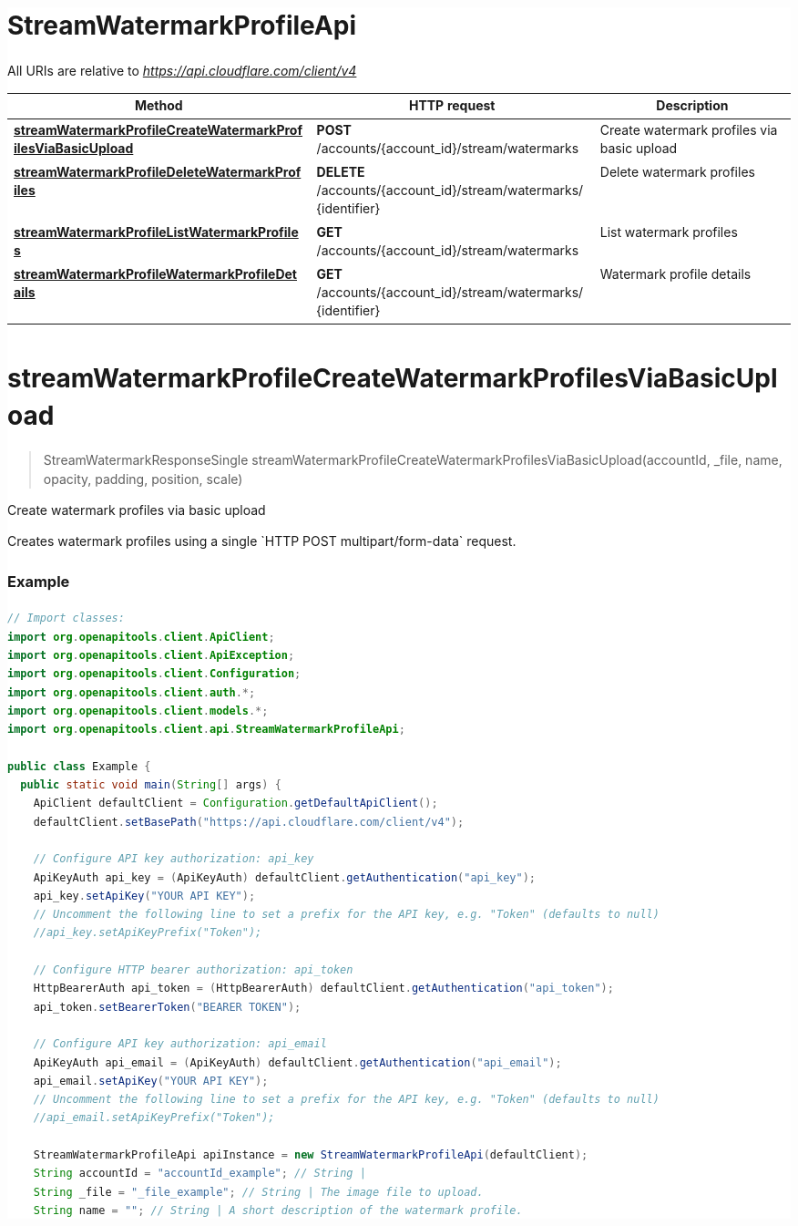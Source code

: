 # StreamWatermarkProfileApi

All URIs are relative to *https://api.cloudflare.com/client/v4*

| Method | HTTP request | Description |
|------------- | ------------- | -------------|
| [**streamWatermarkProfileCreateWatermarkProfilesViaBasicUpload**](StreamWatermarkProfileApi.md#streamWatermarkProfileCreateWatermarkProfilesViaBasicUpload) | **POST** /accounts/{account_id}/stream/watermarks | Create watermark profiles via basic upload |
| [**streamWatermarkProfileDeleteWatermarkProfiles**](StreamWatermarkProfileApi.md#streamWatermarkProfileDeleteWatermarkProfiles) | **DELETE** /accounts/{account_id}/stream/watermarks/{identifier} | Delete watermark profiles |
| [**streamWatermarkProfileListWatermarkProfiles**](StreamWatermarkProfileApi.md#streamWatermarkProfileListWatermarkProfiles) | **GET** /accounts/{account_id}/stream/watermarks | List watermark profiles |
| [**streamWatermarkProfileWatermarkProfileDetails**](StreamWatermarkProfileApi.md#streamWatermarkProfileWatermarkProfileDetails) | **GET** /accounts/{account_id}/stream/watermarks/{identifier} | Watermark profile details |


<a id="streamWatermarkProfileCreateWatermarkProfilesViaBasicUpload"></a>
# **streamWatermarkProfileCreateWatermarkProfilesViaBasicUpload**
> StreamWatermarkResponseSingle streamWatermarkProfileCreateWatermarkProfilesViaBasicUpload(accountId, _file, name, opacity, padding, position, scale)

Create watermark profiles via basic upload

Creates watermark profiles using a single &#x60;HTTP POST multipart/form-data&#x60; request.

### Example
```java
// Import classes:
import org.openapitools.client.ApiClient;
import org.openapitools.client.ApiException;
import org.openapitools.client.Configuration;
import org.openapitools.client.auth.*;
import org.openapitools.client.models.*;
import org.openapitools.client.api.StreamWatermarkProfileApi;

public class Example {
  public static void main(String[] args) {
    ApiClient defaultClient = Configuration.getDefaultApiClient();
    defaultClient.setBasePath("https://api.cloudflare.com/client/v4");
    
    // Configure API key authorization: api_key
    ApiKeyAuth api_key = (ApiKeyAuth) defaultClient.getAuthentication("api_key");
    api_key.setApiKey("YOUR API KEY");
    // Uncomment the following line to set a prefix for the API key, e.g. "Token" (defaults to null)
    //api_key.setApiKeyPrefix("Token");

    // Configure HTTP bearer authorization: api_token
    HttpBearerAuth api_token = (HttpBearerAuth) defaultClient.getAuthentication("api_token");
    api_token.setBearerToken("BEARER TOKEN");

    // Configure API key authorization: api_email
    ApiKeyAuth api_email = (ApiKeyAuth) defaultClient.getAuthentication("api_email");
    api_email.setApiKey("YOUR API KEY");
    // Uncomment the following line to set a prefix for the API key, e.g. "Token" (defaults to null)
    //api_email.setApiKeyPrefix("Token");

    StreamWatermarkProfileApi apiInstance = new StreamWatermarkProfileApi(defaultClient);
    String accountId = "accountId_example"; // String | 
    String _file = "_file_example"; // String | The image file to upload.
    String name = ""; // String | A short description of the watermark profile.
```